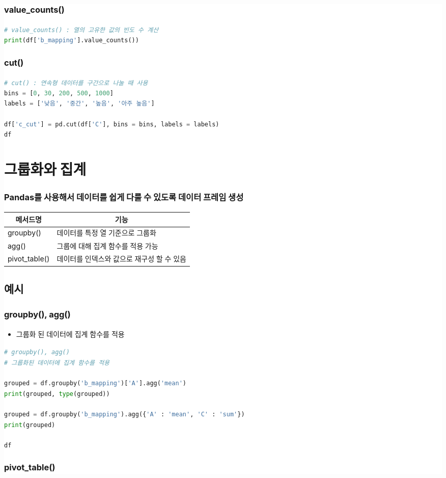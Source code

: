 ### value_counts()

```python
# value_counts() : 열의 고유한 값의 빈도 수 계산
print(df['b_mapping'].value_counts())
```

### cut()

```python
# cut() : 연속형 데이터를 구간으로 나눌 때 사용
bins = [0, 30, 200, 500, 1000]
labels = ['낮음', '중간', '높음', '아주 높음']

df['c_cut'] = pd.cut(df['C'], bins = bins, labels = labels)
df
```

# 그룹화와 집계

### Pandas를 사용해서 데이터를 쉽게 다룰 수 있도록 데이터 프레임 생성

| 메서드명 | 기능 |
| --- | --- |
| groupby() | 데이터를 특정 열 기준으로 그룹화 |
| agg() | 그룹에 대해 집계 함수를 적용 가능 |
| pivot_table() | 데이터를 인덱스와 값으로 재구성 할 수 있음 |

## 예시

### groupby(), agg()

- 그룹화 된 데이터에 집계 함수를 적용

```python
# groupby(), agg() 
# 그룹화된 데이터에 집계 함수를 적용

grouped = df.groupby('b_mapping')['A'].agg('mean')
print(grouped, type(grouped))

grouped = df.groupby('b_mapping').agg({'A' : 'mean', 'C' : 'sum'})
print(grouped)

df
```

### pivot_table()
